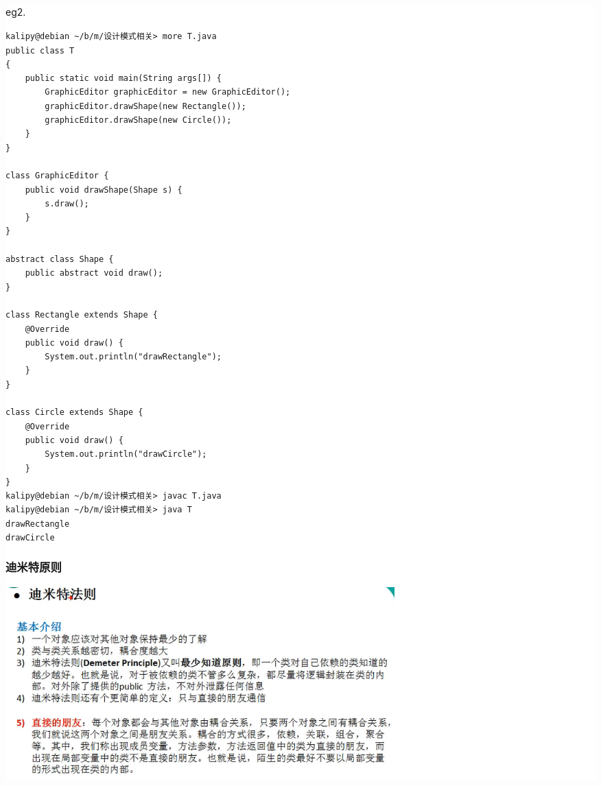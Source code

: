 eg2.

    kalipy@debian ~/b/m/设计模式相关> more T.java
    public class T
    {
        public static void main(String args[]) {
            GraphicEditor graphicEditor = new GraphicEditor();
            graphicEditor.drawShape(new Rectangle());
            graphicEditor.drawShape(new Circle());
        }
    }
    
    class GraphicEditor {
        public void drawShape(Shape s) {
            s.draw();
        }
    }
    
    abstract class Shape {
        public abstract void draw();
    }
    
    class Rectangle extends Shape {
        @Override
        public void draw() {
            System.out.println("drawRectangle");
        }
    }
    
    class Circle extends Shape {
        @Override
        public void draw() {
            System.out.println("drawCircle");
        }
    }
    kalipy@debian ~/b/m/设计模式相关> javac T.java
    kalipy@debian ~/b/m/设计模式相关> java T
    drawRectangle
    drawCircle

### 迪米特原则

![Image](./img/image_2021-07-05-21-46-48.png)
